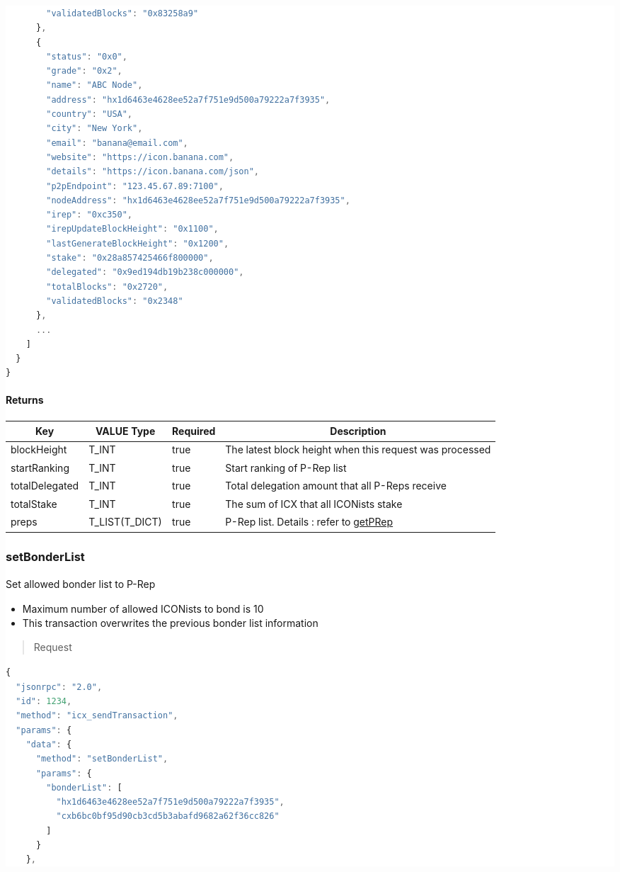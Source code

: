 ```javascript
        "validatedBlocks": "0x83258a9"
      },
      {
        "status": "0x0",
        "grade": "0x2",
        "name": "ABC Node",
        "address": "hx1d6463e4628ee52a7f751e9d500a79222a7f3935",
        "country": "USA",
        "city": "New York",
        "email": "banana@email.com",
        "website": "https://icon.banana.com",
        "details": "https://icon.banana.com/json",
        "p2pEndpoint": "123.45.67.89:7100",
        "nodeAddress": "hx1d6463e4628ee52a7f751e9d500a79222a7f3935",
        "irep": "0xc350",
        "irepUpdateBlockHeight": "0x1100",
        "lastGenerateBlockHeight": "0x1200",
        "stake": "0x28a857425466f800000",
        "delegated": "0x9ed194db19b238c000000",
        "totalBlocks": "0x2720",
        "validatedBlocks": "0x2348"
      },
      ...
    ]
  }
}
```

#### Returns

| Key            | VALUE Type       | Required | Description                                                              |
| -------------- | ---------------- | -------- | ------------------------------------------------------------------------ |
| blockHeight    | T\_INT           | true     | The latest block height when this request was processed                  |
| startRanking   | T\_INT           | true     | Start ranking of P-Rep list                                              |
| totalDelegated | T\_INT           | true     | Total delegation amount that all P-Reps receive                          |
| totalStake     | T\_INT           | true     | The sum of ICX that all ICONists stake                                   |
| preps          | T\_LIST(T\_DICT) | true     | P-Rep list. Details : refer to [getPRep](economics-extension.md#getPRep) |

### setBonderList

Set allowed bonder list to P-Rep

* Maximum number of allowed ICONists to bond is 10
* This transaction overwrites the previous bonder list information

> Request

```javascript
{
  "jsonrpc": "2.0",
  "id": 1234,
  "method": "icx_sendTransaction",
  "params": {
    "data": {
      "method": "setBonderList",
      "params": {
        "bonderList": [
          "hx1d6463e4628ee52a7f751e9d500a79222a7f3935",
          "cxb6bc0bf95d90cb3cd5b3abafd9682a62f36cc826"
        ]
      }
    },
```